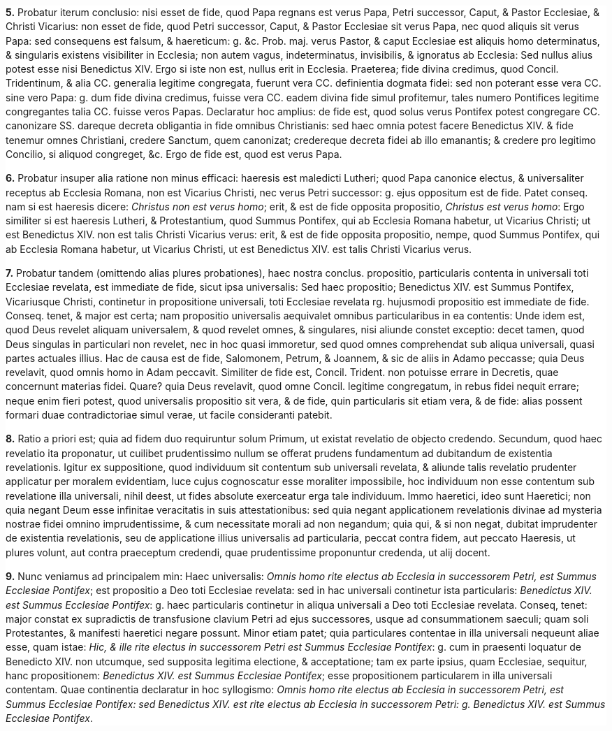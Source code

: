 **5.** Probatur iterum conclusio: nisi esset de fide, quod Papa regnans est verus Papa, Petri successor, Caput, & Pastor Ecclesiae, & Christi Vicarius: non esset de fide, quod Petri successor, Caput, & Pastor Ecclesiae sit verus Papa, nec quod aliquis sit verus Papa: sed consequens est falsum, & haereticum: g. &c. Prob. maj. verus Pastor, & caput Ecclesiae est aliquis homo determinatus, & singularis existens visibiliter in Ecclesia; non autem vagus, indeterminatus, invisibilis, & ignoratus ab Ecclesia: Sed nullus alius potest esse nisi Benedictus XIV. Ergo si iste non est, nullus erit in Ecclesia. Praeterea; fide divina credimus, quod Concil. Tridentinum, & alia CC. generalia legitime congregata, fuerunt vera CC. definientia dogmata fidei: sed non poterant esse vera CC. sine vero Papa: g. dum fide divina credimus, fuisse vera CC. eadem divina fide simul profitemur, tales numero Pontifices legitime congregantes talia CC. fuisse veros Papas. Declaratur hoc amplius: de fide est, quod solus verus Pontifex potest congregare CC. canonizare SS. dareque decreta obligantia in fide omnibus Christianis: sed haec omnia potest facere Benedictus XIV. & fide tenemur omnes Christiani, credere Sanctum, quem canonizat; credereque decreta fidei ab illo emanantis; & credere pro legitimo Concilio, si aliquod congreget, &c. Ergo de fide est, quod est verus Papa.

**6.** Probatur insuper alia ratione non minus efficaci: haeresis est maledicti Lutheri; quod Papa canonice electus, & universaliter receptus ab Ecclesia Romana, non est Vicarius Christi, nec verus Petri successor: g. ejus oppositum est de fide. Patet conseq. nam si est haeresis dicere: *Christus non est verus homo*; erit, & est de fide opposita propositio, *Christus est verus homo*: Ergo similiter si est haeresis Lutheri, & Protestantium, quod Summus Pontifex, qui ab Ecclesia Romana habetur, ut Vicarius Christi; ut est Benedictus XIV. non est talis Christi Vicarius verus: erit, & est de fide opposita propositio, nempe, quod Summus Pontifex, qui ab Ecclesia Romana habetur, ut Vicarius Christi, ut est Benedictus XIV. est talis Christi Vicarius verus.

**7.** Probatur tandem (omittendo alias plures probationes), haec nostra conclus. propositio, particularis contenta in universali toti Ecclesiae revelata, est immediate de fide, sicut ipsa universalis: Sed haec propositio; Benedictus XIV. est Summus Pontifex, Vicariusque Christi, continetur in propositione universali, toti Ecclesiae revelata rg. hujusmodi propositio est immediate de fide. Conseq. tenet, & major est certa; nam propositio universalis aequivalet omnibus particularibus in ea contentis: Unde idem est, quod Deus revelet aliquam universalem, & quod revelet omnes, & singulares, nisi aliunde constet exceptio: decet tamen, quod Deus singulas in particulari non revelet, nec in hoc quasi immoretur, sed quod omnes comprehendat sub aliqua universali, quasi partes actuales illius. Hac de causa est de fide, Salomonem, Petrum, & Joannem, & sic de aliis in Adamo peccasse; quia Deus revelavit, quod omnis homo in Adam peccavit. Similiter de fide est, Concil. Trident. non potuisse errare in Decretis, quae concernunt materias fidei. Quare? quia Deus revelavit, quod omne Concil. legitime congregatum, in rebus fidei nequit errare; neque enim fieri potest, quod universalis propositio sit vera, & de fide, quin particularis sit etiam vera, & de fide: alias possent formari duae contradictoriae simul verae, ut facile consideranti patebit.

**8.** Ratio a priori est; quia ad fidem duo requiruntur solum Primum, ut existat revelatio de objecto credendo. Secundum, quod haec revelatio ita proponatur, ut cuilibet prudentissimo nullum se offerat prudens fundamentum ad dubitandum de existentia revelationis. Igitur ex suppositione, quod individuum sit contentum sub universali revelata, & aliunde talis revelatio prudenter applicatur per moralem evidentiam, luce cujus cognoscatur esse moraliter impossibile, hoc individuum non esse contentum sub revelatione illa universali, nihil deest, ut fides absolute exerceatur erga tale individuum. Immo haeretici, ideo sunt Haeretici; non quia negant Deum esse infinitae veracitatis in suis attestationibus: sed quia negant applicationem revelationis divinae ad mysteria nostrae fidei omnino imprudentissime, & cum necessitate morali ad non negandum; quia qui, & si non negat, dubitat imprudenter de existentia revelationis, seu de applicatione illius universalis ad particularia, peccat contra fidem, aut peccato Haeresis, ut plures volunt, aut contra praeceptum credendi, quae prudentissime proponuntur credenda, ut alij docent.

**9.** Nunc veniamus ad principalem min: Haec universalis: *Omnis homo rite electus ab Ecclesia in successorem Petri, est Summus Ecclesiae Pontifex*; est propositio a Deo toti Ecclesiae revelata: sed in hac universali continetur ista particularis: *Benedictus XIV. est Summus Ecclesiae Pontifex*: g. haec particularis continetur in aliqua universali a Deo toti Ecclesiae revelata. Conseq, tenet: major constat ex supradictis de transfusione clavium Petri ad ejus successores, usque ad consummationem saeculi; quam soli Protestantes, & manifesti haeretici negare possunt. Minor etiam patet; quia particulares contentae in illa universali nequeunt aliae esse, quam istae: *Hic, & ille rite electus in successorem Petri est Summus Ecclesiae Pontifex*: g. cum in praesenti loquatur de Benedicto XIV. non utcumque, sed supposita legitima electione, & acceptatione; tam ex parte ipsius, quam Ecclesiae, sequitur, hanc propositionem: *Benedictus XIV. est Summus Ecclesiae Pontifex*; esse propositionem particularem in illa universali contentam. Quae continentia declaratur in hoc syllogismo: *Omnis homo rite electus ab Ecclesia in successorem Petri, est Summus Ecclesiae Pontifex: sed Benedictus XIV. est rite electus ab Ecclesia in successorem Petri: g. Benedictus XIV. est Summus Ecclesiae Pontifex*.
